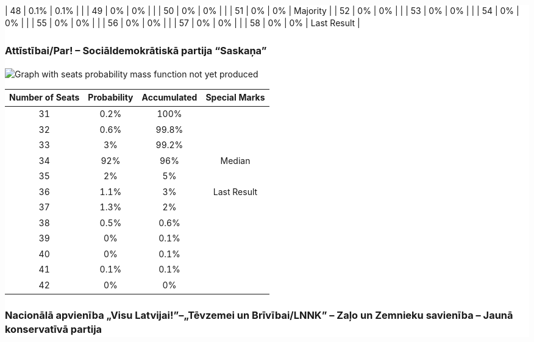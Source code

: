| 48 | 0.1% | 0.1% |  |
| 49 | 0% | 0% |  |
| 50 | 0% | 0% |  |
| 51 | 0% | 0% | Majority |
| 52 | 0% | 0% |  |
| 53 | 0% | 0% |  |
| 54 | 0% | 0% |  |
| 55 | 0% | 0% |  |
| 56 | 0% | 0% |  |
| 57 | 0% | 0% |  |
| 58 | 0% | 0% | Last Result |

### Attīstībai/Par! – Sociāldemokrātiskā partija “Saskaņa”

![Graph with seats probability mass function not yet produced](2021-10-01-FactumInteractive-coalitions-seats-pmf-ap–sdps.png "Seats Probability Mass Function")

| Number of Seats | Probability | Accumulated | Special Marks |
|:---------------:|:-----------:|:-----------:|:-------------:|
| 31 | 0.2% | 100% |  |
| 32 | 0.6% | 99.8% |  |
| 33 | 3% | 99.2% |  |
| 34 | 92% | 96% | Median |
| 35 | 2% | 5% |  |
| 36 | 1.1% | 3% | Last Result |
| 37 | 1.3% | 2% |  |
| 38 | 0.5% | 0.6% |  |
| 39 | 0% | 0.1% |  |
| 40 | 0% | 0.1% |  |
| 41 | 0.1% | 0.1% |  |
| 42 | 0% | 0% |  |

### Nacionālā apvienība „Visu Latvijai!”–„Tēvzemei un Brīvībai/LNNK” – Zaļo un Zemnieku savienība – Jaunā konservatīvā partija
